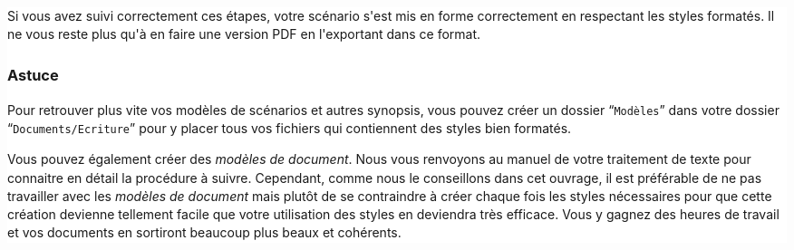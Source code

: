Si vous avez suivi correctement ces étapes, votre scénario s'est mis en forme correctement en respectant les styles formatés. Il ne vous reste plus qu'à en faire une version PDF en l'exportant dans ce format.

### Astuce

Pour retrouver plus vite vos modèles de scénarios et autres synopsis, vous pouvez créer un dossier “`Modèles`” dans votre dossier “`Documents/Ecriture`” pour y placer tous vos fichiers qui contiennent des styles bien formatés.

Vous pouvez également créer des *modèles de document*. Nous vous renvoyons au manuel de votre traitement de texte pour connaitre en détail la procédure à suivre. Cependant, comme nous le conseillons dans cet ouvrage, il est préférable de ne pas travailler avec les *modèles de document* mais plutôt de se contraindre à créer chaque fois les styles nécessaires pour que cette création devienne tellement facile que votre utilisation des styles en deviendra très efficace. Vous y gagnez des heures de travail et vos documents en sortiront beaucoup plus beaux et cohérents.